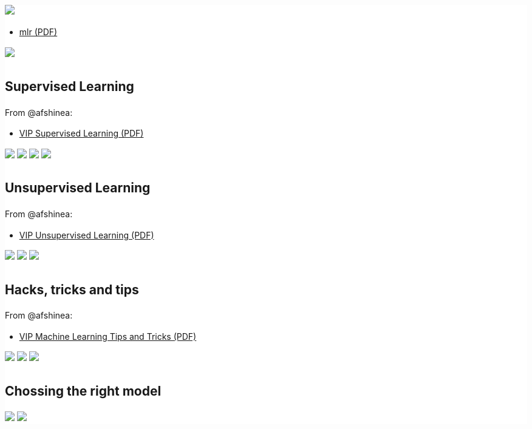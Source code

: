![](https://github.com/rstudio/cheatsheets/blob/master/pngs/h2o.png)

- [mlr (PDF)](https://github.com/rstudio/cheatsheets/blob/master/mlr.pdf)

![](https://github.com/rstudio/cheatsheets/blob/master/pngs/mlr.png)


## Supervised Learning

From @afshinea: 

- [VIP Supervised Learning (PDF)](https://github.com/FavioVazquez/ds-cheatsheets/blob/master/Machine_Learning/Supervised%20Learning/cheatsheet-supervised-learning.pdf)

![](https://github.com/FavioVazquez/ds-cheatsheets/blob/master/Machine_Learning/Supervised%20Learning/img/cheatsheet-supervised-learning/cheatsheet-supervised-learning-1.png)
![](https://github.com/FavioVazquez/ds-cheatsheets/blob/master/Machine_Learning/Supervised%20Learning/img/cheatsheet-supervised-learning/cheatsheet-supervised-learning-2.png)
![](https://github.com/FavioVazquez/ds-cheatsheets/blob/master/Machine_Learning/Supervised%20Learning/img/cheatsheet-supervised-learning/cheatsheet-supervised-learning-3.png)
![](https://github.com/FavioVazquez/ds-cheatsheets/blob/master/Machine_Learning/Supervised%20Learning/img/cheatsheet-supervised-learning/cheatsheet-supervised-learning-4.png)

## Unsupervised Learning

From @afshinea:

- [VIP Unsupervised Learning (PDF)](https://github.com/FavioVazquez/ds-cheatsheets/blob/master/Machine_Learning/Unsupervised%20Learning/cheatsheet-unsupervised-learning.pdf)

![](https://github.com/FavioVazquez/ds-cheatsheets/blob/master/Machine_Learning/Unsupervised%20Learning/img/cheatsheet-unsupervised-learning/cheatsheet-unsupervised-learning-1.png)
![](https://github.com/FavioVazquez/ds-cheatsheets/blob/master/Machine_Learning/Unsupervised%20Learning/img/cheatsheet-unsupervised-learning/cheatsheet-unsupervised-learning-2.png)
![](https://github.com/FavioVazquez/ds-cheatsheets/blob/master/Machine_Learning/Unsupervised%20Learning/img/cheatsheet-unsupervised-learning/cheatsheet-unsupervised-learning-3.png)

## Hacks, tricks and tips

From @afshinea:

- [VIP Machine Learning Tips and Tricks (PDF)](https://github.com/FavioVazquez/ds-cheatsheets/blob/master/Machine_Learning/Tricks/cheatsheet-machine-learning-tips-and-tricks.pdf)

![](https://github.com/FavioVazquez/ds-cheatsheets/blob/master/Machine_Learning/Tricks/img/cheatsheet-machine-learning-tips-and-tricks/cheatsheet-machine-learning-tips-and-tricks-1.png)
![](https://github.com/FavioVazquez/ds-cheatsheets/blob/master/Machine_Learning/Tricks/img/cheatsheet-machine-learning-tips-and-tricks/cheatsheet-machine-learning-tips-and-tricks-2.png)
![](https://github.com/FavioVazquez/ds-cheatsheets/blob/master/Machine_Learning/Tricks/img/cheatsheet-machine-learning-tips-and-tricks/cheatsheet-machine-learning-tips-and-tricks-3.png)

## Chossing the right model

![](https://github.com/FavioVazquez/ds-cheatsheets/blob/master/Machine_Learning/Choosing_Model/img/microsoft-machine-learning-algorithm-cheat-sheet-v7-1.png)
![](https://github.com/FavioVazquez/ds-cheatsheets/blob/master/Machine_Learning/Choosing_Model/img/ml_map_scikit_learn.png)
